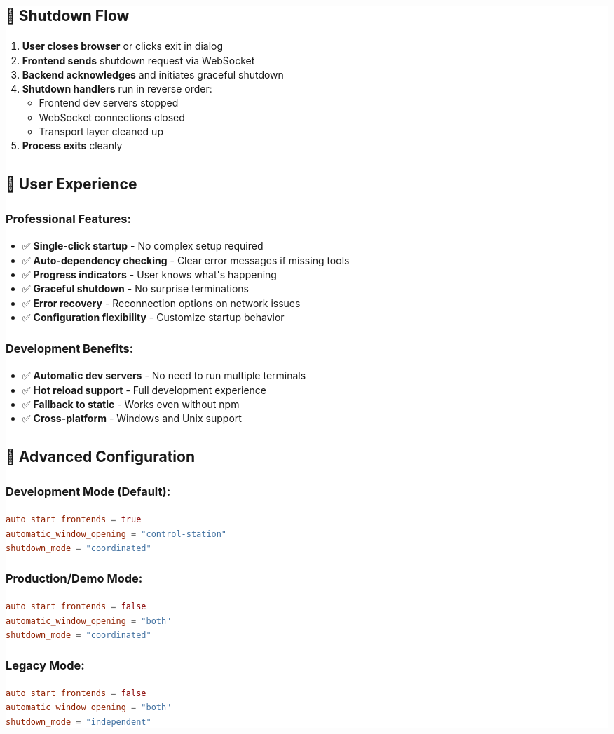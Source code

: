 ## 🛑 Shutdown Flow

1. **User closes browser** or clicks exit in dialog
2. **Frontend sends** shutdown request via WebSocket
3. **Backend acknowledges** and initiates graceful shutdown
4. **Shutdown handlers** run in reverse order:
   - Frontend dev servers stopped
   - WebSocket connections closed
   - Transport layer cleaned up
5. **Process exits** cleanly

## 🎨 User Experience

### Professional Features:
- ✅ **Single-click startup** - No complex setup required
- ✅ **Auto-dependency checking** - Clear error messages if missing tools
- ✅ **Progress indicators** - User knows what's happening
- ✅ **Graceful shutdown** - No surprise terminations
- ✅ **Error recovery** - Reconnection options on network issues
- ✅ **Configuration flexibility** - Customize startup behavior

### Development Benefits:
- ✅ **Automatic dev servers** - No need to run multiple terminals
- ✅ **Hot reload support** - Full development experience
- ✅ **Fallback to static** - Works even without npm
- ✅ **Cross-platform** - Windows and Unix support

## 🔧 Advanced Configuration

### Development Mode (Default):
```toml
auto_start_frontends = true
automatic_window_opening = "control-station"
shutdown_mode = "coordinated"
```

### Production/Demo Mode:
```toml
auto_start_frontends = false
automatic_window_opening = "both"
shutdown_mode = "coordinated"
```

### Legacy Mode:
```toml
auto_start_frontends = false
automatic_window_opening = "both"
shutdown_mode = "independent"
```
